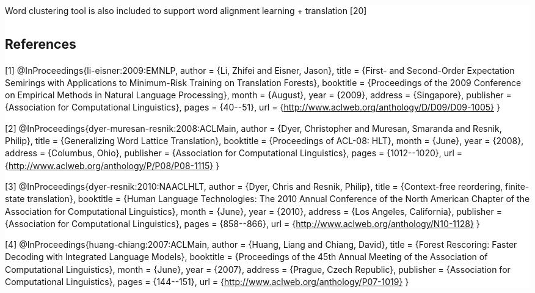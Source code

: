 Word clustering tool is also included to support word alignment learning + translation [20]

References
----------

[1]
@InProceedings{li-eisner:2009:EMNLP,
  author    = {Li, Zhifei  and  Eisner, Jason},
  title     = {First- and Second-Order Expectation Semirings with Applications to Minimum-Risk Training on Translation Forests},
  booktitle = {Proceedings of the 2009 Conference on Empirical Methods in Natural Language Processing},
  month     = {August},
  year      = {2009},
  address   = {Singapore},
  publisher = {Association for Computational Linguistics},
  pages     = {40--51},
  url       = {http://www.aclweb.org/anthology/D/D09/D09-1005}
}

[2]
@InProceedings{dyer-muresan-resnik:2008:ACLMain,
  author    = {Dyer, Christopher  and  Muresan, Smaranda  and  Resnik, Philip},
  title     = {Generalizing Word Lattice Translation},
  booktitle = {Proceedings of ACL-08: HLT},
  month     = {June},
  year      = {2008},
  address   = {Columbus, Ohio},
  publisher = {Association for Computational Linguistics},
  pages     = {1012--1020},
  url       = {http://www.aclweb.org/anthology/P/P08/P08-1115}
}

[3]
@InProceedings{dyer-resnik:2010:NAACLHLT,
  author    = {Dyer, Chris  and  Resnik, Philip},
  title     = {Context-free reordering, finite-state translation},
  booktitle = {Human Language Technologies: The 2010 Annual Conference of the North American Chapter of the Association for Computational Linguistics},
  month     = {June},
  year      = {2010},
  address   = {Los Angeles, California},
  publisher = {Association for Computational Linguistics},
  pages     = {858--866},
  url       = {http://www.aclweb.org/anthology/N10-1128}
}

[4]
@InProceedings{huang-chiang:2007:ACLMain,
  author    = {Huang, Liang  and  Chiang, David},
  title     = {Forest Rescoring: Faster Decoding with Integrated Language Models},
  booktitle = {Proceedings of the 45th Annual Meeting of the Association of Computational Linguistics},
  month     = {June},
  year      = {2007},
  address   = {Prague, Czech Republic},
  publisher = {Association for Computational Linguistics},
  pages     = {144--151},
  url       = {http://www.aclweb.org/anthology/P07-1019}
}
